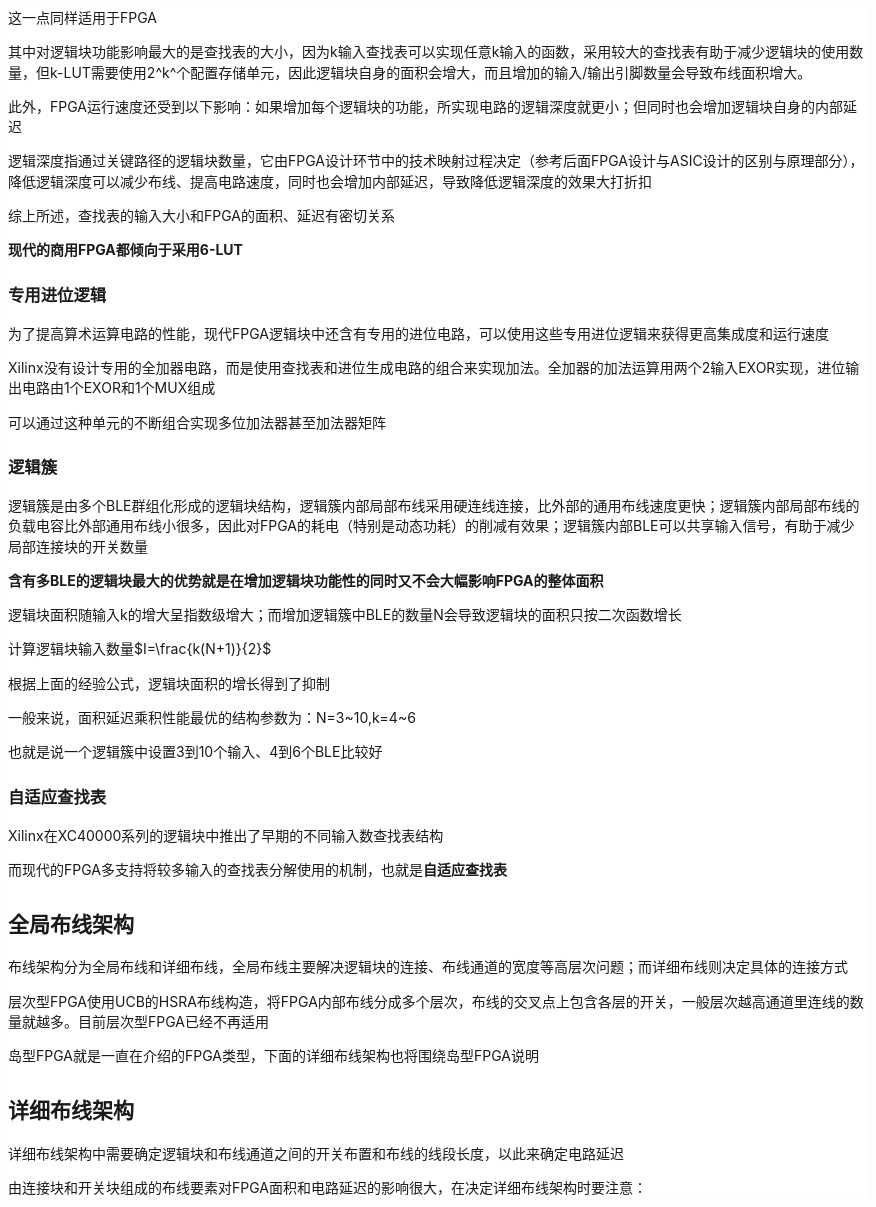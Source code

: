 这一点同样适用于FPGA

其中对逻辑块功能影响最大的是查找表的大小，因为k输入查找表可以实现任意k输入的函数，采用较大的查找表有助于减少逻辑块的使用数量，但k-LUT需要使用2^k^个配置存储单元，因此逻辑块自身的面积会增大，而且增加的输入/输出引脚数量会导致布线面积增大。

此外，FPGA运行速度还受到以下影响：如果增加每个逻辑块的功能，所实现电路的逻辑深度就更小；但同时也会增加逻辑块自身的内部延迟

逻辑深度指通过关键路径的逻辑块数量，它由FPGA设计环节中的技术映射过程决定（参考后面FPGA设计与ASIC设计的区别与原理部分），降低逻辑深度可以减少布线、提高电路速度，同时也会增加内部延迟，导致降低逻辑深度的效果大打折扣

综上所述，查找表的输入大小和FPGA的面积、延迟有密切关系

**现代的商用FPGA都倾向于采用6-LUT**

### 专用进位逻辑

为了提高算术运算电路的性能，现代FPGA逻辑块中还含有专用的进位电路，可以使用这些专用进位逻辑来获得更高集成度和运行速度

Xilinx没有设计专用的全加器电路，而是使用查找表和进位生成电路的组合来实现加法。全加器的加法运算用两个2输入EXOR实现，进位输出电路由1个EXOR和1个MUX组成

可以通过这种单元的不断组合实现多位加法器甚至加法器矩阵

### 逻辑簇

逻辑簇是由多个BLE群组化形成的逻辑块结构，逻辑簇内部局部布线采用硬连线连接，比外部的通用布线速度更快；逻辑簇内部局部布线的负载电容比外部通用布线小很多，因此对FPGA的耗电（特别是动态功耗）的削减有效果；逻辑簇内部BLE可以共享输入信号，有助于减少局部连接块的开关数量

**含有多BLE的逻辑块最大的优势就是在增加逻辑块功能性的同时又不会大幅影响FPGA的整体面积**

逻辑块面积随输入k的增大呈指数级增大；而增加逻辑簇中BLE的数量N会导致逻辑块的面积只按二次函数增长

计算逻辑块输入数量$I=\frac{k(N+1)}{2}$

根据上面的经验公式，逻辑块面积的增长得到了抑制

一般来说，面积延迟乘积性能最优的结构参数为：N=3\~10,k=4\~6

也就是说一个逻辑簇中设置3到10个输入、4到6个BLE比较好

### 自适应查找表

Xilinx在XC40000系列的逻辑块中推出了早期的不同输入数查找表结构

而现代的FPGA多支持将较多输入的查找表分解使用的机制，也就是**自适应查找表**

## 全局布线架构

布线架构分为全局布线和详细布线，全局布线主要解决逻辑块的连接、布线通道的宽度等高层次问题；而详细布线则决定具体的连接方式

层次型FPGA使用UCB的HSRA布线构造，将FPGA内部布线分成多个层次，布线的交叉点上包含各层的开关，一般层次越高通道里连线的数量就越多。目前层次型FPGA已经不再适用

岛型FPGA就是一直在介绍的FPGA类型，下面的详细布线架构也将围绕岛型FPGA说明

## 详细布线架构

详细布线架构中需要确定逻辑块和布线通道之间的开关布置和布线的线段长度，以此来确定电路延迟

由连接块和开关块组成的布线要素对FPGA面积和电路延迟的影响很大，在决定详细布线架构时要注意：
